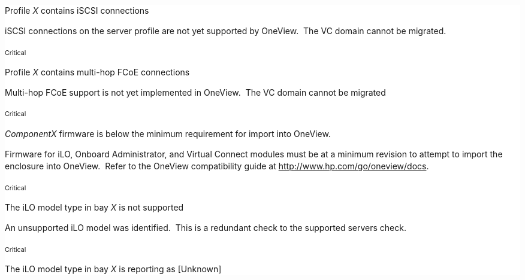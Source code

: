 <td style="width: 189.0pt; border: none; border-bottom: solid windowtext 1.0pt; padding: 2.15pt .25in 2.15pt 2.15pt;" valign="top" width="378">
<p>Profile <em>X</em> contains iSCSI connections</p>
</td>
<td style="width: 220.5pt; border: none; border-bottom: solid windowtext 1.0pt; padding: 2.15pt .25in 2.15pt 2.15pt;" valign="top" width="441">
<p>iSCSI connections on the server profile are not yet supported by OneView.&nbsp; The VC domain cannot be migrated.</p>
</td>
</tr>
<tr>
<td style="width: .5in; border: none; border-bottom: solid windowtext 1.0pt; padding: 2.15pt .25in 2.15pt 2.15pt;" valign="top" width="72">
<p><span style="font-size: 8.0pt; font-weight: normal;">Critical</span></p>
</td>
<td style="width: 189.0pt; border: none; border-bottom: solid windowtext 1.0pt; padding: 2.15pt .25in 2.15pt 2.15pt;" valign="top" width="378">
<p>Profile <em>X </em>contains multi-hop FCoE connections</p>
</td>
<td style="width: 220.5pt; border: none; border-bottom: solid windowtext 1.0pt; padding: 2.15pt .25in 2.15pt 2.15pt;" valign="top" width="441">
<p>Multi-hop FCoE support is not yet implemented in OneView.&nbsp; The VC domain cannot be migrated</p>
</td>
</tr>
<tr>
<td style="width: .5in; border: none; border-bottom: solid windowtext 1.0pt; padding: 2.15pt .25in 2.15pt 2.15pt;" valign="top" width="72">
<p><span style="font-size: 8.0pt; font-weight: normal;">Critical</span></p>
</td>
<td style="width: 189.0pt; border: none; border-bottom: solid windowtext 1.0pt; padding: 2.15pt .25in 2.15pt 2.15pt;" valign="top" width="378">
<p><em>ComponentX</em> firmware is below the minimum requirement for import into OneView.</p>
</td>
<td style="width: 220.5pt; border: none; border-bottom: solid windowtext 1.0pt; padding: 2.15pt .25in 2.15pt 2.15pt;" valign="top" width="441">
<p>Firmware for iLO, Onboard Administrator, and Virtual Connect modules must be at a minimum revision to attempt to import the enclosure into OneView.&nbsp; Refer to the OneView compatibility guide at <a href="http://www.hp.com/go/oneview/docs">http://www.hp.com/go/oneview/docs</a>.</p>
</td>
</tr>
<tr>
<td style="width: .5in; border: none; border-bottom: solid windowtext 1.0pt; padding: 2.15pt .25in 2.15pt 2.15pt;" valign="top" width="72">
<p><span style="font-size: 8.0pt; font-weight: normal;">Critical</span></p>
</td>
<td style="width: 189.0pt; border: none; border-bottom: solid windowtext 1.0pt; padding: 2.15pt .25in 2.15pt 2.15pt;" valign="top" width="378">
<p>The iLO model type in bay <em>X</em> is not supported</p>
</td>
<td style="width: 220.5pt; border: none; border-bottom: solid windowtext 1.0pt; padding: 2.15pt .25in 2.15pt 2.15pt;" valign="top" width="441">
<p style="margin-left: 0in; text-indent: 0in;">An unsupported iLO model was identified.&nbsp; This is a redundant check to the supported servers check.</p>
</td>
</tr>
<tr>
<td style="width: .5in; border: none; border-bottom: solid windowtext 1.0pt; padding: 2.15pt .25in 2.15pt 2.15pt;" valign="top" width="72">
<p><span style="font-size: 8.0pt; font-weight: normal;">Critical</span></p>
</td>
<td style="width: 189.0pt; border: none; border-bottom: solid windowtext 1.0pt; padding: 2.15pt .25in 2.15pt 2.15pt;" valign="top" width="378">
<p>The iLO model type in bay <em>X</em> is reporting as [Unknown]</p>